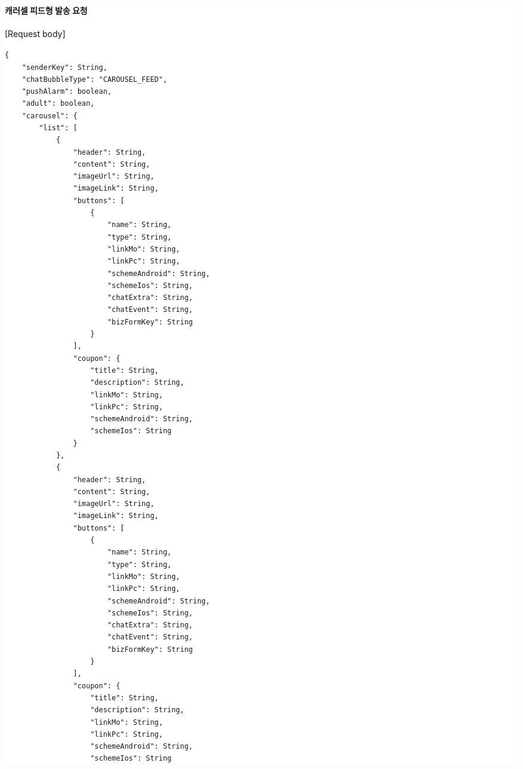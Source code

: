 #### 캐러셀 피드형 발송 요청

[Request body]

```
{
    "senderKey": String,
    "chatBubbleType": "CAROUSEL_FEED",
    "pushAlarm": boolean,
    "adult": boolean,
    "carousel": {
        "list": [
            {
                "header": String,
                "content": String,
                "imageUrl": String,
                "imageLink": String,
                "buttons": [
                    {
                        "name": String,
                        "type": String,
                        "linkMo": String,
                        "linkPc": String,
                        "schemeAndroid": String,
                        "schemeIos": String,
                        "chatExtra": String,
                        "chatEvent": String,
                        "bizFormKey": String
                    }
                ],
                "coupon": {
                    "title": String,
                    "description": String,
                    "linkMo": String,
                    "linkPc": String,
                    "schemeAndroid": String,
                    "schemeIos": String
                }
            },
            {
                "header": String,
                "content": String,
                "imageUrl": String,
                "imageLink": String,
                "buttons": [
                    {
                        "name": String,
                        "type": String,
                        "linkMo": String,
                        "linkPc": String,
                        "schemeAndroid": String,
                        "schemeIos": String,
                        "chatExtra": String,
                        "chatEvent": String,
                        "bizFormKey": String
                    }
                ],
                "coupon": {
                    "title": String,
                    "description": String,
                    "linkMo": String,
                    "linkPc": String,
                    "schemeAndroid": String,
                    "schemeIos": String
```
